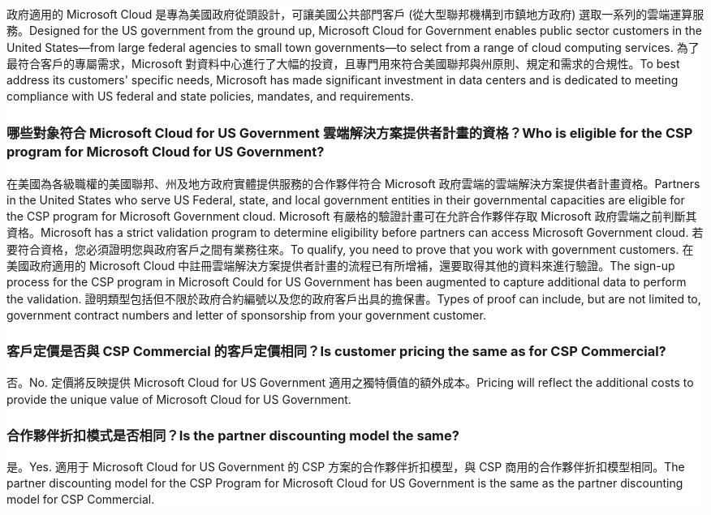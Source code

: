 <span data-ttu-id="4f478-110">政府適用的 Microsoft Cloud 是專為美國政府從頭設計，可讓美國公共部門客戶 (從大型聯邦機構到市鎮地方政府) 選取一系列的雲端運算服務。</span><span class="sxs-lookup"><span data-stu-id="4f478-110">Designed for the US government from the ground up, Microsoft Cloud for Government enables public sector customers in the United States—from large federal agencies to small town governments—to select from a range of cloud computing services.</span></span> <span data-ttu-id="4f478-111">為了最符合客戶的專屬需求，Microsoft 對資料中心進行了大幅的投資，且專門用來符合美國聯邦與州原則、規定和需求的合規性。</span><span class="sxs-lookup"><span data-stu-id="4f478-111">To best address its customers' specific needs, Microsoft has made significant investment in data centers and is dedicated to meeting compliance with US federal and state policies, mandates, and requirements.</span></span>

### <a name="who-is-eligible-for-the-csp-program-for-microsoft-cloud-for-us-government"></a><span data-ttu-id="4f478-112">哪些對象符合 Microsoft Cloud for US Government 雲端解決方案提供者計畫的資格？</span><span class="sxs-lookup"><span data-stu-id="4f478-112">Who is eligible for the CSP program for Microsoft Cloud for US Government?</span></span>

<span data-ttu-id="4f478-113">在美國為各級職權的美國聯邦、州及地方政府實體提供服務的合作夥伴符合 Microsoft 政府雲端的雲端解決方案提供者計畫資格。</span><span class="sxs-lookup"><span data-stu-id="4f478-113">Partners in the United States who serve US Federal, state, and local government entities in their governmental capacities are eligible for the CSP program for Microsoft Government cloud.</span></span> <span data-ttu-id="4f478-114">Microsoft 有嚴格的驗證計畫可在允許合作夥伴存取 Microsoft 政府雲端之前判斷其資格。</span><span class="sxs-lookup"><span data-stu-id="4f478-114">Microsoft has a strict validation program to determine eligibility before partners can access Microsoft Government cloud.</span></span> <span data-ttu-id="4f478-115">若要符合資格，您必須證明您與政府客戶之間有業務往來。</span><span class="sxs-lookup"><span data-stu-id="4f478-115">To qualify, you need to prove that you work with government customers.</span></span> <span data-ttu-id="4f478-116">在美國政府適用的 Microsoft Cloud 中註冊雲端解決方案提供者計畫的流程已有所增補，還要取得其他的資料來進行驗證。</span><span class="sxs-lookup"><span data-stu-id="4f478-116">The sign-up process for the CSP program in Microsoft Could for US Government has been augmented to capture additional data to perform the validation.</span></span> <span data-ttu-id="4f478-117">證明類型包括但不限於政府合約編號以及您的政府客戶出具的擔保書。</span><span class="sxs-lookup"><span data-stu-id="4f478-117">Types of proof can include, but are not limited to, government contract numbers and letter of sponsorship from your government customer.</span></span>

### <a name="is-customer-pricing-the-same-as-for-csp-commercial"></a><span data-ttu-id="4f478-118">客戶定價是否與 CSP Commercial 的客戶定價相同？</span><span class="sxs-lookup"><span data-stu-id="4f478-118">Is customer pricing the same as for CSP Commercial?</span></span>

<span data-ttu-id="4f478-119">否。</span><span class="sxs-lookup"><span data-stu-id="4f478-119">No.</span></span> <span data-ttu-id="4f478-120">定價將反映提供 Microsoft Cloud for US Government 適用之獨特價值的額外成本。</span><span class="sxs-lookup"><span data-stu-id="4f478-120">Pricing will reflect the additional costs to provide the unique value of Microsoft Cloud for US Government.</span></span>

### <a name="is-the-partner-discounting-model-the-same"></a><span data-ttu-id="4f478-121">合作夥伴折扣模式是否相同？</span><span class="sxs-lookup"><span data-stu-id="4f478-121">Is the partner discounting model the same?</span></span>

<span data-ttu-id="4f478-122">是。</span><span class="sxs-lookup"><span data-stu-id="4f478-122">Yes.</span></span> <span data-ttu-id="4f478-123">適用于 Microsoft Cloud for US Government 的 CSP 方案的合作夥伴折扣模型，與 CSP 商用的合作夥伴折扣模型相同。</span><span class="sxs-lookup"><span data-stu-id="4f478-123">The partner discounting model for the CSP Program for Microsoft Cloud for US Government is the same as the partner discounting model for CSP Commercial.</span></span>
